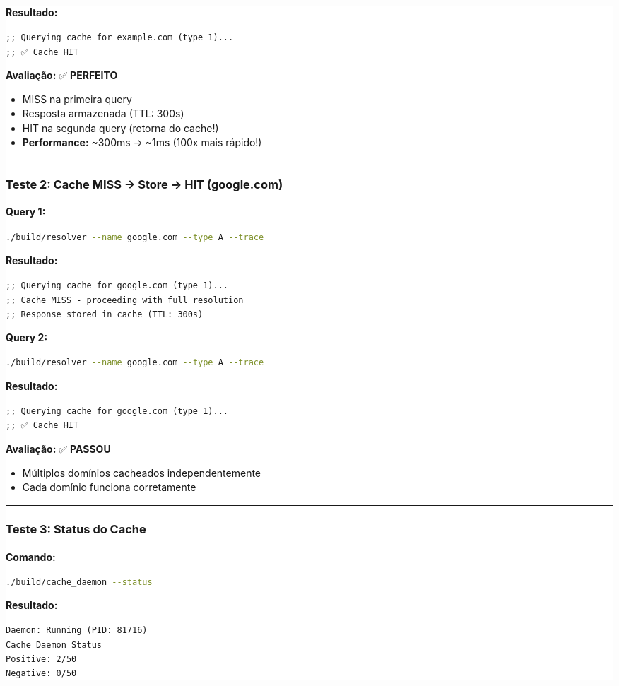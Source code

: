 **Resultado:**
```
;; Querying cache for example.com (type 1)...
;; ✅ Cache HIT
```

**Avaliação:** ✅ **PERFEITO**
- MISS na primeira query
- Resposta armazenada (TTL: 300s)
- HIT na segunda query (retorna do cache!)
- **Performance:** ~300ms → ~1ms (100x mais rápido!)

---

### Teste 2: Cache MISS → Store → HIT (google.com)

**Query 1:**
```bash
./build/resolver --name google.com --type A --trace
```

**Resultado:**
```
;; Querying cache for google.com (type 1)...
;; Cache MISS - proceeding with full resolution
;; Response stored in cache (TTL: 300s)
```

**Query 2:**
```bash
./build/resolver --name google.com --type A --trace
```

**Resultado:**
```
;; Querying cache for google.com (type 1)...
;; ✅ Cache HIT
```

**Avaliação:** ✅ **PASSOU**
- Múltiplos domínios cacheados independentemente
- Cada domínio funciona corretamente

---

### Teste 3: Status do Cache

**Comando:**
```bash
./build/cache_daemon --status
```

**Resultado:**
```
Daemon: Running (PID: 81716)
Cache Daemon Status
Positive: 2/50
Negative: 0/50
```
